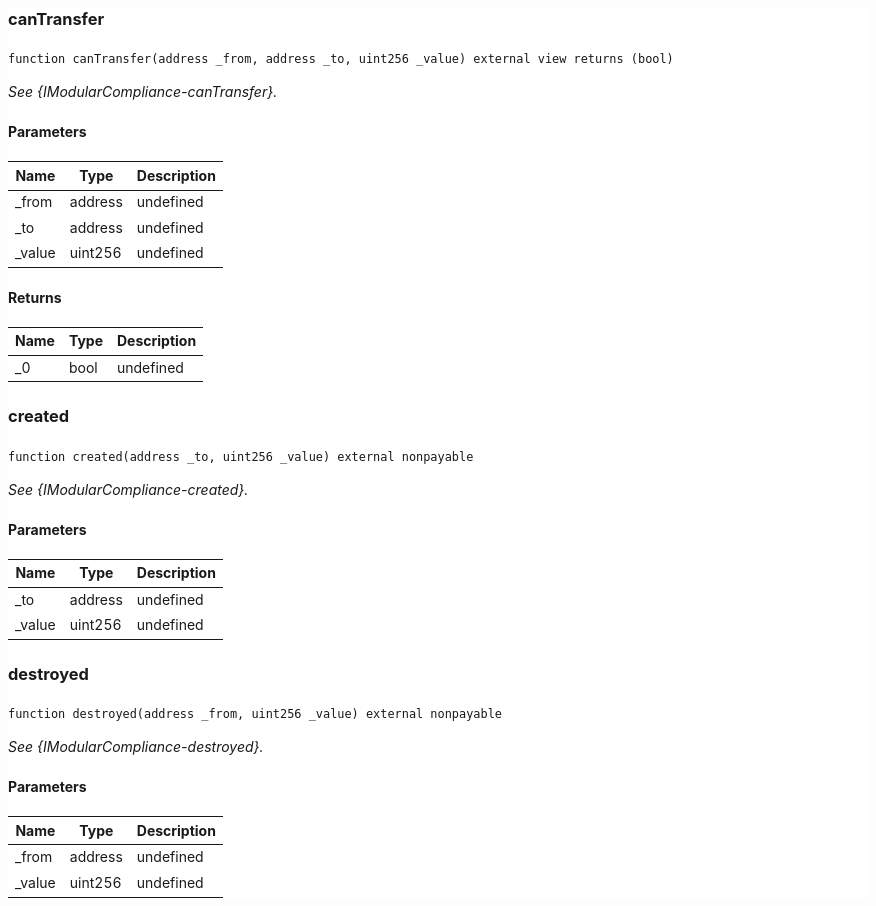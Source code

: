 ### canTransfer

```solidity
function canTransfer(address _from, address _to, uint256 _value) external view returns (bool)
```



*See {IModularCompliance-canTransfer}.*

#### Parameters

| Name | Type | Description |
|---|---|---|
| _from | address | undefined |
| _to | address | undefined |
| _value | uint256 | undefined |

#### Returns

| Name | Type | Description |
|---|---|---|
| _0 | bool | undefined |

### created

```solidity
function created(address _to, uint256 _value) external nonpayable
```



*See {IModularCompliance-created}.*

#### Parameters

| Name | Type | Description |
|---|---|---|
| _to | address | undefined |
| _value | uint256 | undefined |

### destroyed

```solidity
function destroyed(address _from, uint256 _value) external nonpayable
```



*See {IModularCompliance-destroyed}.*

#### Parameters

| Name | Type | Description |
|---|---|---|
| _from | address | undefined |
| _value | uint256 | undefined |

